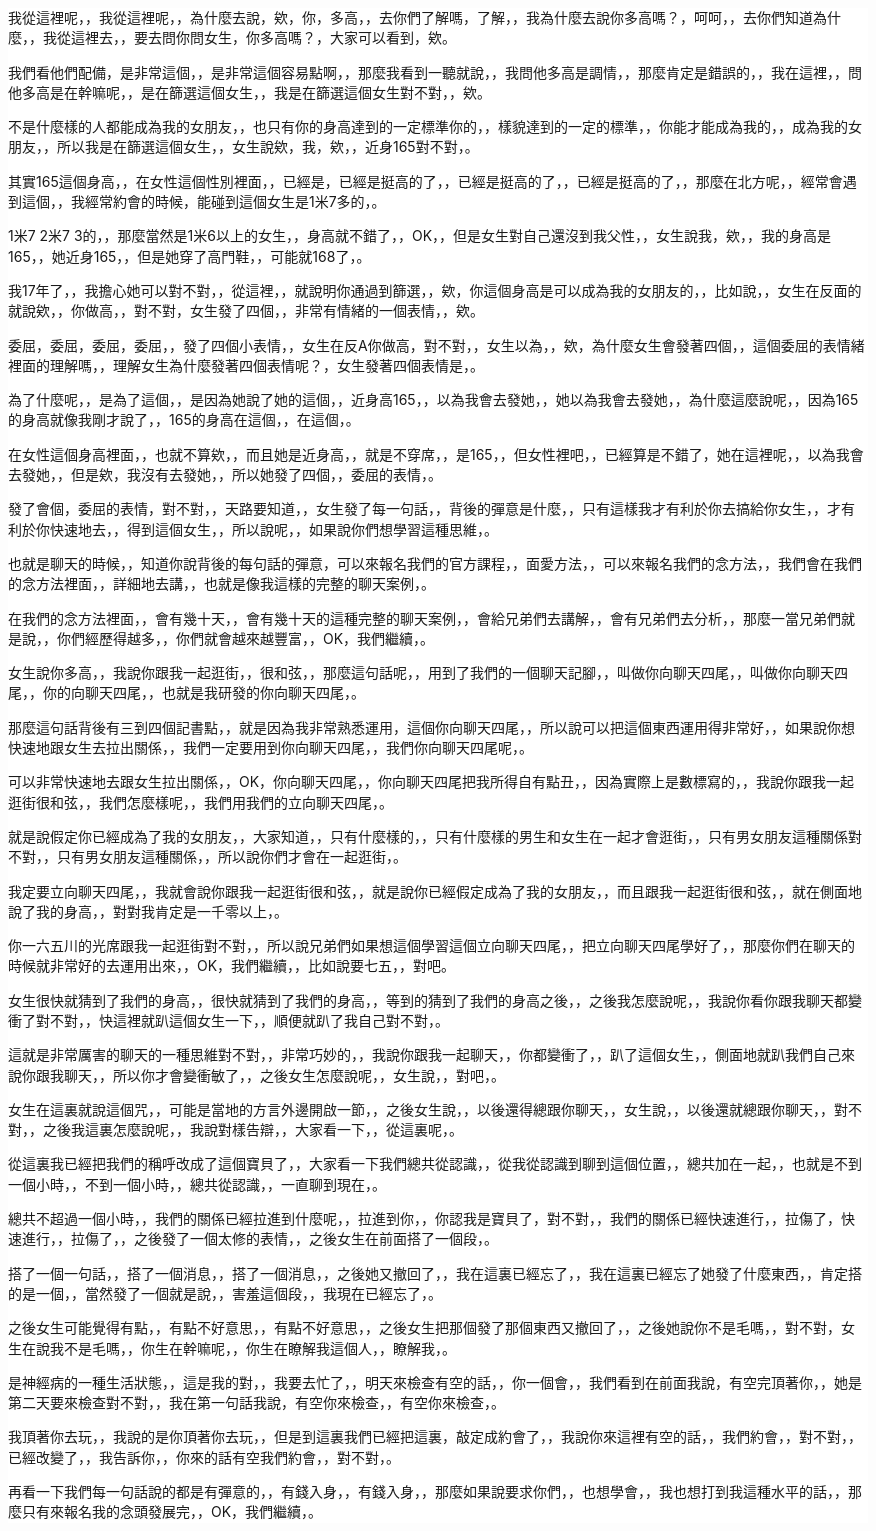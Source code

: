 我從這裡呢，，我從這裡呢，，為什麼去說，欸，你，多高，，去你們了解嗎，了解，，我為什麼去說你多高嗎？，呵呵，，去你們知道為什麼，，我從這裡去，，要去問你問女生，你多高嗎？，大家可以看到，欸。

我們看他們配備，是非常這個，，是非常這個容易點啊，，那麼我看到一聽就說，，我問他多高是調情，，那麼肯定是錯誤的，，我在這裡，，問他多高是在幹嘛呢，，是在篩選這個女生，，我是在篩選這個女生對不對，，欸。

不是什麼樣的人都能成為我的女朋友，，也只有你的身高達到的一定標準你的，，樣貌達到的一定的標準，，你能才能成為我的，，成為我的女朋友，，所以我是在篩選這個女生，，女生說欸，我，欸，，近身165對不對，。

其實165這個身高，，在女性這個性別裡面，，已經是，已經是挺高的了，，已經是挺高的了，，已經是挺高的了，，那麼在北方呢，，經常會遇到這個，，我經常約會的時候，能碰到這個女生是1米7多的，。

1米7 2米7 3的，，那麼當然是1米6以上的女生，，身高就不錯了，，OK，，但是女生對自己還沒到我父性，，女生說我，欸，，我的身高是165，，她近身165，，但是她穿了高門鞋，，可能就168了，。

我17年了，，我擔心她可以對不對，，從這裡，，就說明你通過到篩選，，欸，你這個身高是可以成為我的女朋友的，，比如說，，女生在反面的就說欸，，你做高，，對不對，女生發了四個，，非常有情緒的一個表情，，欸。

委屈，委屈，委屈，委屈，，發了四個小表情，，女生在反A你做高，對不對，，女生以為，，欸，為什麼女生會發著四個，，這個委屈的表情緒裡面的理解嗎，，理解女生為什麼發著四個表情呢？，女生發著四個表情是，。

為了什麼呢，，是為了這個，，是因為她說了她的這個，，近身高165，，以為我會去發她，，她以為我會去發她，，為什麼這麼說呢，，因為165的身高就像我剛才說了，，165的身高在這個，，在這個，。

在女性這個身高裡面，，也就不算欸，，而且她是近身高，，就是不穿席，，是165，，但女性裡吧，，已經算是不錯了，她在這裡呢，，以為我會去發她，，但是欸，我沒有去發她，，所以她發了四個，，委屈的表情，。

發了會個，委屈的表情，對不對，，天路要知道，，女生發了每一句話，，背後的彈意是什麼，，只有這樣我才有利於你去搞給你女生，，才有利於你快速地去，，得到這個女生，，所以說呢，，如果說你們想學習這種思維，。

也就是聊天的時候，，知道你說背後的每句話的彈意，可以來報名我們的官方課程，，面愛方法，，可以來報名我們的念方法，，我們會在我們的念方法裡面，，詳細地去講，，也就是像我這樣的完整的聊天案例，。

在我們的念方法裡面，，會有幾十天，，會有幾十天的這種完整的聊天案例，，會給兄弟們去講解，，會有兄弟們去分析，，那麼一當兄弟們就是說，，你們經歷得越多，，你們就會越來越豐富，，OK，我們繼續，。

女生說你多高，，我說你跟我一起逛街，，很和弦，，那麼這句話呢，，用到了我們的一個聊天記腳，，叫做你向聊天四尾，，叫做你向聊天四尾，，你的向聊天四尾，，也就是我研發的你向聊天四尾，。

那麼這句話背後有三到四個記書點，，就是因為我非常熟悉運用，這個你向聊天四尾，，所以說可以把這個東西運用得非常好，，如果說你想快速地跟女生去拉出關係，，我們一定要用到你向聊天四尾，，我們你向聊天四尾呢，。

可以非常快速地去跟女生拉出關係，，OK，你向聊天四尾，，你向聊天四尾把我所得自有點丑，，因為實際上是數標寫的，，我說你跟我一起逛街很和弦，，我們怎麼樣呢，，我們用我們的立向聊天四尾，。

就是說假定你已經成為了我的女朋友，，大家知道，，只有什麼樣的，，只有什麼樣的男生和女生在一起才會逛街，，只有男女朋友這種關係對不對，，只有男女朋友這種關係，，所以說你們才會在一起逛街，。

我定要立向聊天四尾，，我就會說你跟我一起逛街很和弦，，就是說你已經假定成為了我的女朋友，，而且跟我一起逛街很和弦，，就在側面地說了我的身高，，對對我肯定是一千零以上，。

你一六五川的光席跟我一起逛街對不對，，所以說兄弟們如果想這個學習這個立向聊天四尾，，把立向聊天四尾學好了，，那麼你們在聊天的時候就非常好的去運用出來，，OK，我們繼續，，比如說要七五，，對吧。

女生很快就猜到了我們的身高，，很快就猜到了我們的身高，，等到的猜到了我們的身高之後，，之後我怎麼說呢，，我說你看你跟我聊天都變衝了對不對，，快這裡就趴這個女生一下，，順便就趴了我自己對不對，。

這就是非常厲害的聊天的一種思維對不對，，非常巧妙的，，我說你跟我一起聊天，，你都變衝了，，趴了這個女生，，側面地就趴我們自己來說你跟我聊天，，所以你才會變衝敏了，，之後女生怎麼說呢，，女生說，，對吧，。

女生在這裏就說這個咒，，可能是當地的方言外邊開啟一節，，之後女生說，，以後還得總跟你聊天，，女生說，，以後還就總跟你聊天，，對不對，，之後我這裏怎麼說呢，，我說對樣告辯，，大家看一下，，從這裏呢，。

從這裏我已經把我們的稱呼改成了這個寶貝了，，大家看一下我們總共從認識，，從我從認識到聊到這個位置，，總共加在一起，，也就是不到一個小時，，不到一個小時，，總共從認識，，一直聊到現在，。

總共不超過一個小時，，我們的關係已經拉進到什麼呢，，拉進到你，，你認我是寶貝了，對不對，，我們的關係已經快速進行，，拉傷了，快速進行，，拉傷了，，之後發了一個太修的表情，，之後女生在前面搭了一個段，。

搭了一個一句話，，搭了一個消息，，搭了一個消息，，之後她又撤回了，，我在這裏已經忘了，，我在這裏已經忘了她發了什麼東西，，肯定搭的是一個，，當然發了一個就是說，，害羞這個段，，我現在已經忘了，。

之後女生可能覺得有點，，有點不好意思，，有點不好意思，，之後女生把那個發了那個東西又撤回了，，之後她說你不是毛嗎，，對不對，女生在說我不是毛嗎，，你生在幹嘛呢，，你生在瞭解我這個人，，瞭解我，。

是神經病的一種生活狀態，，這是我的對，，我要去忙了，，明天來檢查有空的話，，你一個會，，我們看到在前面我說，有空完頂著你，，她是第二天要來檢查對不對，，我在第一句話我說，有空你來檢查，，有空你來檢查，。

我頂著你去玩，，我說的是你頂著你去玩，，但是到這裏我們已經把這裏，敲定成約會了，，我說你來這裡有空的話，，我們約會，，對不對，，已經改變了，，我告訴你，，你來的話有空我們約會，，對不對，。

再看一下我們每一句話說的都是有彈意的，，有錢入身，，有錢入身，，那麼如果說要求你們，，也想學會，，我也想打到我這種水平的話，，那麼只有來報名我的念頭發展完，，OK，我們繼續，。
